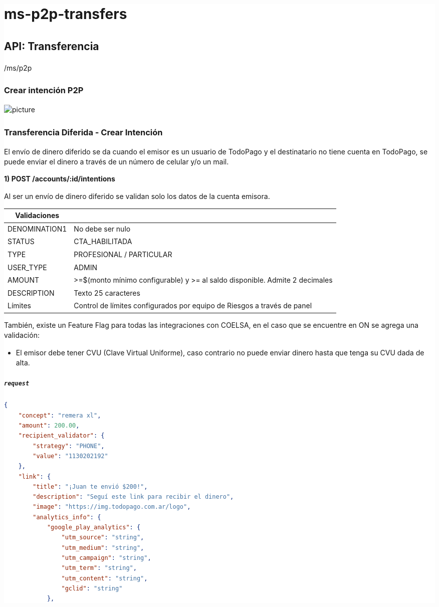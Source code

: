 # ms-p2p-transfers

## API: Transferencia

/ms/p2p



### Crear intención P2P

![picture](images/p2p-generar-intencion-flow-v2.png)


### Transferencia Diferida - Crear Intenci&oacute;n

El envío de dinero diferido se da cuando el emisor es un usuario de TodoPago y el destinatario no tiene cuenta en TodoPago, se puede enviar el dinero a través de un número de celular y/o un mail.

**1) POST /accounts/:id/intentions**

Al ser un envío de dinero diferido se validan solo los datos de la cuenta emisora.

|Validaciones |                                                                           |
| ------------|---------------------------------------------------------------------------|
|DENOMINATION1|No debe ser nulo                                                           |
|STATUS       |CTA_HABILITADA                                                             |
|TYPE         |PROFESIONAL / PARTICULAR                                                   |
|USER_TYPE    |ADMIN                                                                      |
|AMOUNT       |>=$(monto mínimo configurable) y >= al saldo disponible. Admite 2 decimales|
|DESCRIPTION  |Texto 25 caracteres                                                        |
|Límites      |Control de límites configurados por equipo de Riesgos a través de panel    |

También, existe un Feature Flag para todas las integraciones con COELSA, en el caso que se encuentre en ON se agrega una validación:

- El emisor debe tener CVU (Clave Virtual Uniforme), caso contrario no puede enviar dinero hasta que tenga su CVU dada de alta.

##### `request`

```json
{
    "concept": "remera xl",
    "amount": 200.00,
    "recipient_validator": {
        "strategy": "PHONE",
        "value": "1130202192"
    },
    "link": {
        "title": "¡Juan te envió $200!",
        "description": "Seguí este link para recibir el dinero",
        "image": "https://img.todopago.com.ar/logo",
        "analytics_info": {
          	"google_play_analytics": {
            	"utm_source": "string",
                "utm_medium": "string",
                "utm_campaign": "string",
                "utm_term": "string",
                "utm_content": "string",
                "gclid": "string"
          	},
```
